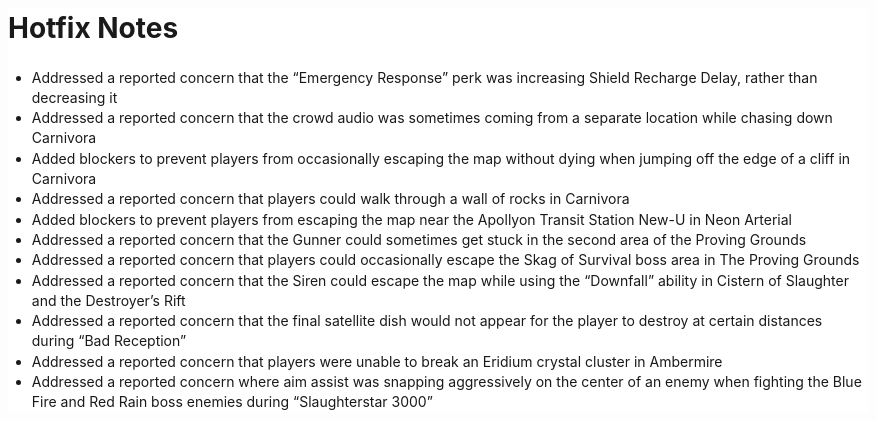 Hotfix Notes
============

- Addressed a reported concern that the “Emergency Response” perk was increasing Shield Recharge Delay, rather than decreasing it
- Addressed a reported concern that the crowd audio was sometimes coming from a separate location while chasing down Carnivora
- Added blockers to prevent players from occasionally escaping the map without dying when jumping off the edge of a cliff in Carnivora
- Addressed a reported concern that players could walk through a wall of rocks in Carnivora
- Added blockers to prevent players from escaping the map near the Apollyon Transit Station New-U in Neon Arterial
- Addressed a reported concern that the Gunner could sometimes get stuck in the second area of the Proving Grounds
- Addressed a reported concern that players could occasionally escape the Skag of Survival boss area in The Proving Grounds
- Addressed a reported concern that the Siren could escape the map while using the “Downfall” ability in Cistern of Slaughter and the Destroyer’s Rift
- Addressed a reported concern that the final satellite dish would not appear for the player to destroy at certain distances during “Bad Reception”
- Addressed a reported concern that players were unable to break an Eridium crystal cluster in Ambermire
- Addressed a reported concern where aim assist was snapping aggressively on the center of an enemy when fighting the Blue Fire and Red Rain boss enemies during “Slaughterstar 3000”

